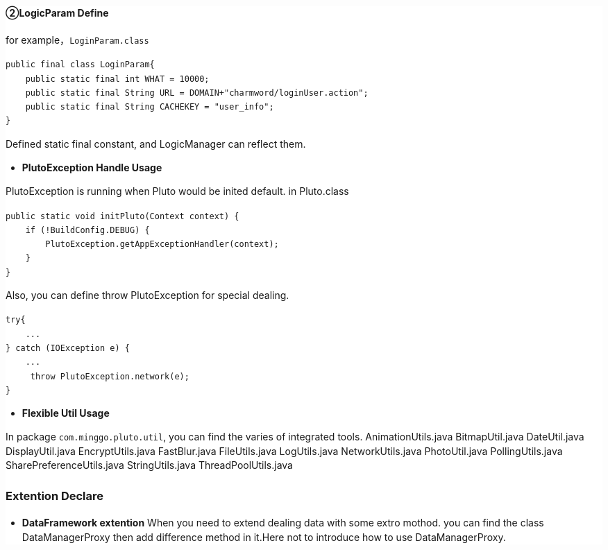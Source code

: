 ```
```
#### ②LogicParam Define
for example，`LoginParam.class`
```
public final class LoginParam{
	public static final int WHAT = 10000;
	public static final String URL = DOMAIN+"charmword/loginUser.action";
	public static final String CACHEKEY = "user_info";
}
```
Defined static final constant, and LogicManager can reflect them.

- **PlutoException Handle Usage**

PlutoException is running when Pluto would be inited default. in Pluto.class
```
public static void initPluto(Context context) {
	if (!BuildConfig.DEBUG) {
		PlutoException.getAppExceptionHandler(context);
	}
}
```
Also, you can define throw PlutoException for special dealing.
 	
    try{
    	...
    } catch (IOException e) {
    	...
    	 throw PlutoException.network(e);
    }

- **Flexible Util Usage**

In package `com.minggo.pluto.util`, you can find the varies of integrated tools.
AnimationUtils.java
BitmapUtil.java
DateUtil.java
DisplayUtil.java
EncryptUtils.java
FastBlur.java
FileUtils.java
LogUtils.java
NetworkUtils.java
PhotoUtil.java
PollingUtils.java
SharePreferenceUtils.java
StringUtils.java
ThreadPoolUtils.java

### Extention Declare
- **DataFramework extention**
When you need to extend dealing data with some extro mothod. you can find the class DataManagerProxy then add difference method in it.Here not to introduce how to use DataManagerProxy.
